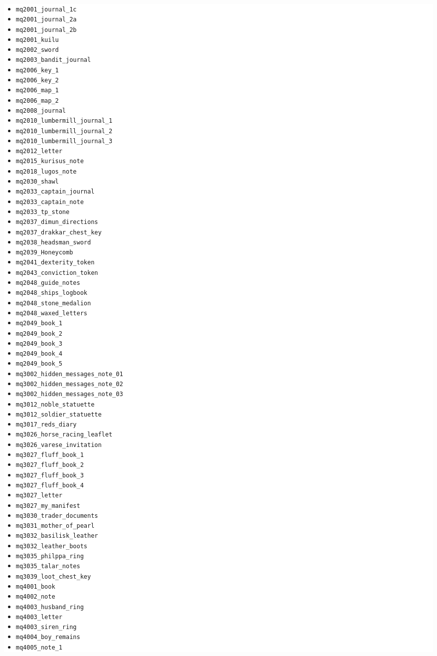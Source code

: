 * `mq2001_journal_1c`
* `mq2001_journal_2a`
* `mq2001_journal_2b`
* `mq2001_kuilu`
* `mq2002_sword`
* `mq2003_bandit_journal`
* `mq2006_key_1`
* `mq2006_key_2`
* `mq2006_map_1`
* `mq2006_map_2`
* `mq2008_journal`
* `mq2010_lumbermill_journal_1`
* `mq2010_lumbermill_journal_2`
* `mq2010_lumbermill_journal_3`
* `mq2012_letter`
* `mq2015_kurisus_note`
* `mq2018_lugos_note`
* `mq2030_shawl`
* `mq2033_captain_journal`
* `mq2033_captain_note`
* `mq2033_tp_stone`
* `mq2037_dimun_directions`
* `mq2037_drakkar_chest_key`
* `mq2038_headsman_sword`
* `mq2039_Honeycomb`
* `mq2041_dexterity_token`
* `mq2043_conviction_token`
* `mq2048_guide_notes`
* `mq2048_ships_logbook`
* `mq2048_stone_medalion`
* `mq2048_waxed_letters`
* `mq2049_book_1`
* `mq2049_book_2`
* `mq2049_book_3`
* `mq2049_book_4`
* `mq2049_book_5`
* `mq3002_hidden_messages_note_01`
* `mq3002_hidden_messages_note_02`
* `mq3002_hidden_messages_note_03`
* `mq3012_noble_statuette`
* `mq3012_soldier_statuette`
* `mq3017_reds_diary`
* `mq3026_horse_racing_leaflet`
* `mq3026_varese_invitation`
* `mq3027_fluff_book_1`
* `mq3027_fluff_book_2`
* `mq3027_fluff_book_3`
* `mq3027_fluff_book_4`
* `mq3027_letter`
* `mq3027_my_manifest`
* `mq3030_trader_documents`
* `mq3031_mother_of_pearl`
* `mq3032_basilisk_leather`
* `mq3032_leather_boots`
* `mq3035_philppa_ring`
* `mq3035_talar_notes`
* `mq3039_loot_chest_key`
* `mq4001_book`
* `mq4002_note`
* `mq4003_husband_ring`
* `mq4003_letter`
* `mq4003_siren_ring`
* `mq4004_boy_remains`
* `mq4005_note_1`